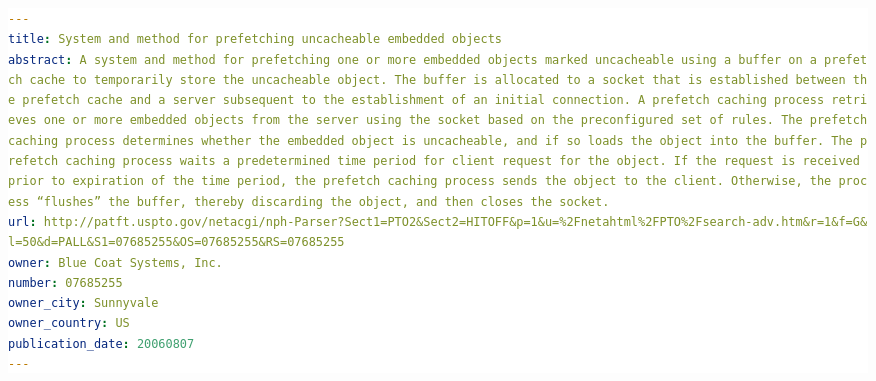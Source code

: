 ```yaml
---
title: System and method for prefetching uncacheable embedded objects
abstract: A system and method for prefetching one or more embedded objects marked uncacheable using a buffer on a prefetch cache to temporarily store the uncacheable object. The buffer is allocated to a socket that is established between the prefetch cache and a server subsequent to the establishment of an initial connection. A prefetch caching process retrieves one or more embedded objects from the server using the socket based on the preconfigured set of rules. The prefetch caching process determines whether the embedded object is uncacheable, and if so loads the object into the buffer. The prefetch caching process waits a predetermined time period for client request for the object. If the request is received prior to expiration of the time period, the prefetch caching process sends the object to the client. Otherwise, the process “flushes” the buffer, thereby discarding the object, and then closes the socket.
url: http://patft.uspto.gov/netacgi/nph-Parser?Sect1=PTO2&Sect2=HITOFF&p=1&u=%2Fnetahtml%2FPTO%2Fsearch-adv.htm&r=1&f=G&l=50&d=PALL&S1=07685255&OS=07685255&RS=07685255
owner: Blue Coat Systems, Inc.
number: 07685255
owner_city: Sunnyvale
owner_country: US
publication_date: 20060807
---
```

